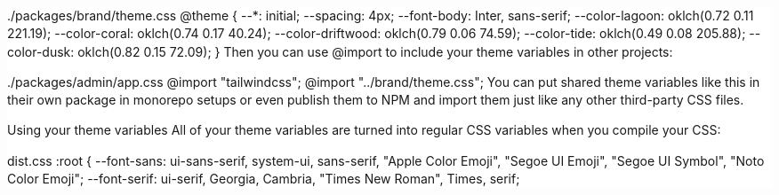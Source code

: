 ./packages/brand/theme.css
@theme {
  --*: initial;
  --spacing: 4px;
  --font-body: Inter, sans-serif;
  --color-lagoon: oklch(0.72 0.11 221.19);
  --color-coral: oklch(0.74 0.17 40.24);
  --color-driftwood: oklch(0.79 0.06 74.59);
  --color-tide: oklch(0.49 0.08 205.88);
  --color-dusk: oklch(0.82 0.15 72.09);
}
Then you can use @import to include your theme variables in other projects:

./packages/admin/app.css
@import "tailwindcss";
@import "../brand/theme.css";
You can put shared theme variables like this in their own package in monorepo setups or even publish them to NPM and import them just like any other third-party CSS files.

Using your theme variables
All of your theme variables are turned into regular CSS variables when you compile your CSS:

dist.css
:root {
  --font-sans: ui-sans-serif, system-ui, sans-serif, "Apple Color Emoji", "Segoe UI Emoji", "Segoe UI Symbol", "Noto Color Emoji";
  --font-serif: ui-serif, Georgia, Cambria, "Times New Roman", Times, serif;
